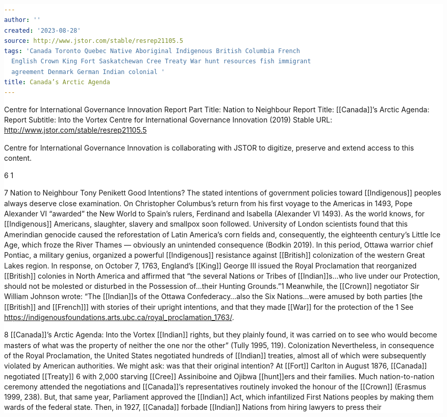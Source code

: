 ```yaml
---
author: ''
created: '2023-08-28'
source: http://www.jstor.com/stable/resrep21105.5
tags: 'Canada Toronto Quebec Native Aboriginal Indigenous British Columbia French
  English Crown King Fort Saskatchewan Cree Treaty War hunt resources fish immigrant
  agreement Denmark German Indian colonial '
title: Canada’s Arctic Agenda
---
```


Centre for International Governance Innovation
Report Part Title: Nation to Neighbour
Report Title: [[Canada]]’s Arctic Agenda:
Report Subtitle: Into the Vortex
Centre for International Governance Innovation (2019)
Stable URL: http://www.jstor.com/stable/resrep21105.5

Centre for International Governance Innovation is collaborating with JSTOR to digitize,
preserve and extend access to this content.

6
1

7
Nation to Neighbour
Tony Penikett
Good Intentions?
The stated intentions of government policies toward [[Indigenous]] peoples
always deserve close examination.
On Christopher Columbus’s return from his first voyage to the Americas in 1493,
Pope Alexander VI “awarded” the New World to Spain’s rulers, Ferdinand and
Isabella (Alexander VI 1493). As the world knows, for [[Indigenous]] Americans,
slaughter, slavery and smallpox soon followed. University of London scientists
found that this Amerindian genocide caused the reforestation of Latin
America’s corn fields and, consequently, the eighteenth century’s Little Ice
Age, which froze the River Thames — obviously an unintended consequence
(Bodkin 2019).
In this period, Ottawa warrior chief Pontiac, a military genius, organized a
powerful [[Indigenous]] resistance against [[British]] colonization of the western
Great Lakes region. In response, on October 7, 1763, England’s [[King]] George
III issued the Royal Proclamation that reorganized [[British]] colonies in North
America and affirmed that “the several Nations or Tribes of [[Indian]]s...who live
under our Protection, should not be molested or disturbed in the Possession
of...their Hunting Grounds.”1
 Meanwhile, the [[Crown]] negotiator Sir William
Johnson wrote: “The [[Indian]]s of the Ottawa Confederacy…also the Six
Nations…were amused by both parties [the [[British]] and [[French]]] with stories
of their upright intentions, and that they made [[War]] for the protection of the
1 See https://indigenousfoundations.arts.ubc.ca/royal_proclamation_1763/.

8
[[Canada]]’s Arctic Agenda: Into the Vortex
[[Indian]] rights, but they plainly found, it was carried on to see who would become masters
of what was the property of neither the one nor the other” (Tully 1995, 119).
Colonization
Nevertheless, in consequence of the Royal Proclamation, the United States negotiated
hundreds of [[Indian]] treaties, almost all of which were subsequently violated by American
authorities. We might ask: was that their original intention?
At [[Fort]] Carlton in August 1876, [[Canada]] negotiated [[Treaty]] 6 with 2,000 starving [[Cree]]
Assiniboine and Ojibwa [[hunt]]ers and their families. Much nation-to-nation ceremony
attended the negotiations and [[Canada]]’s representatives routinely invoked the honour of
the [[Crown]] (Erasmus 1999, 238). But, that same year, Parliament approved the [[Indian]]
Act, which infantilized First Nations peoples by making them wards of the federal
state. Then, in 1927, [[Canada]] forbade [[Indian]] Nations from hiring lawyers to press their